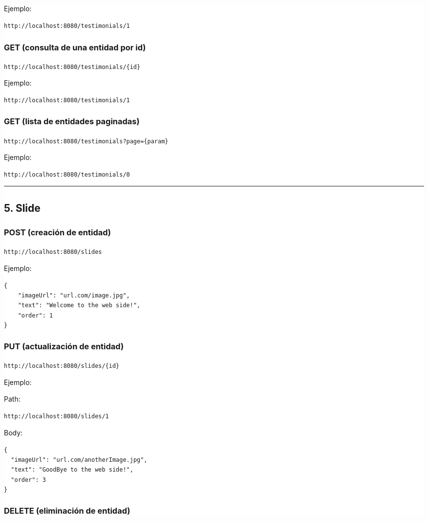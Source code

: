 Ejemplo:

    http://localhost:8080/testimonials/1

### GET (consulta de una entidad por id)

	http://localhost:8080/testimonials/{id}

Ejemplo:

    http://localhost:8080/testimonials/1

### GET (lista de entidades paginadas)

	http://localhost:8080/testimonials?page={param}

Ejemplo:

    http://localhost:8080/testimonials/0


---------------------------



## 5. Slide

### POST (creación de entidad)
	http://localhost:8080/slides

Ejemplo:

    {
        "imageUrl": "url.com/image.jpg",
        "text": "Welcome to the web side!",
        "order": 1
    }

### PUT (actualización de entidad)

	http://localhost:8080/slides/{id}

Ejemplo:

Path:

    http://localhost:8080/slides/1


Body:

    {   
      "imageUrl": "url.com/anotherImage.jpg",
      "text": "GoodBye to the web side!",
      "order": 3
    }

### DELETE (eliminación de entidad)
